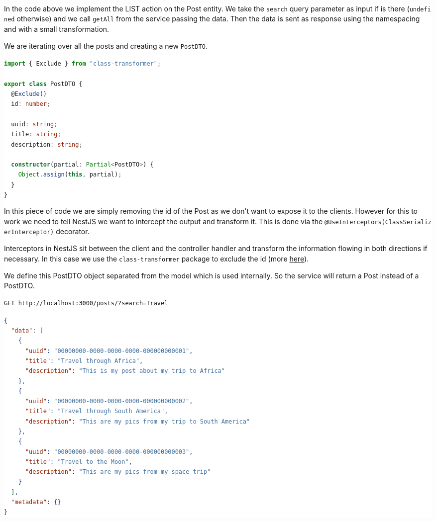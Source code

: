 ```typescript
```

In the code above we implement the LIST action on the Post entity. We take the `search` query parameter as input if 
is there (`undefined` otherwise) and we call `getAll` from the service passing the data. Then the data is sent as response
using the namespacing and with a small transformation.

We are iterating over all the posts and creating a new `PostDTO`.

```typescript
import { Exclude } from "class-transformer";

export class PostDTO {
  @Exclude()
  id: number;

  uuid: string;
  title: string;
  description: string;

  constructor(partial: Partial<PostDTO>) {
    Object.assign(this, partial);
  }
}
```
In this piece of code we are simply removing the id of the Post as we don't want to expose it to the clients. However for
this to work we need to tell NestJS we want to intercept the output and transform it. This is done via the `@UseInterceptors(ClassSerializerInterceptor)`
decorator.

Interceptors in NestJS sit between the client and the controller handler and transform the information flowing in both 
directions if necessary. In this case we use the `class-transformer` package to exclude the id (more [here](https://docs.nestjs.com/techniques/serialization)).

We define this PostDTO object separated from the model which is used internally. So the service will return a Post instead of a PostDTO.

```
GET http://localhost:3000/posts/?search=Travel
```

```json
{
  "data": [
    {
      "uuid": "00000000-0000-0000-0000-000000000001",
      "title": "Travel through Africa",
      "description": "This is my post about my trip to Africa"
    },
    {
      "uuid": "00000000-0000-0000-0000-000000000002",
      "title": "Travel through South America",
      "description": "This are my pics from my trip to South America"
    },
    {
      "uuid": "00000000-0000-0000-0000-000000000003",
      "title": "Travel to the Moon",
      "description": "This are my pics from my space trip"
    }
  ],
  "metadata": {}
}
```

